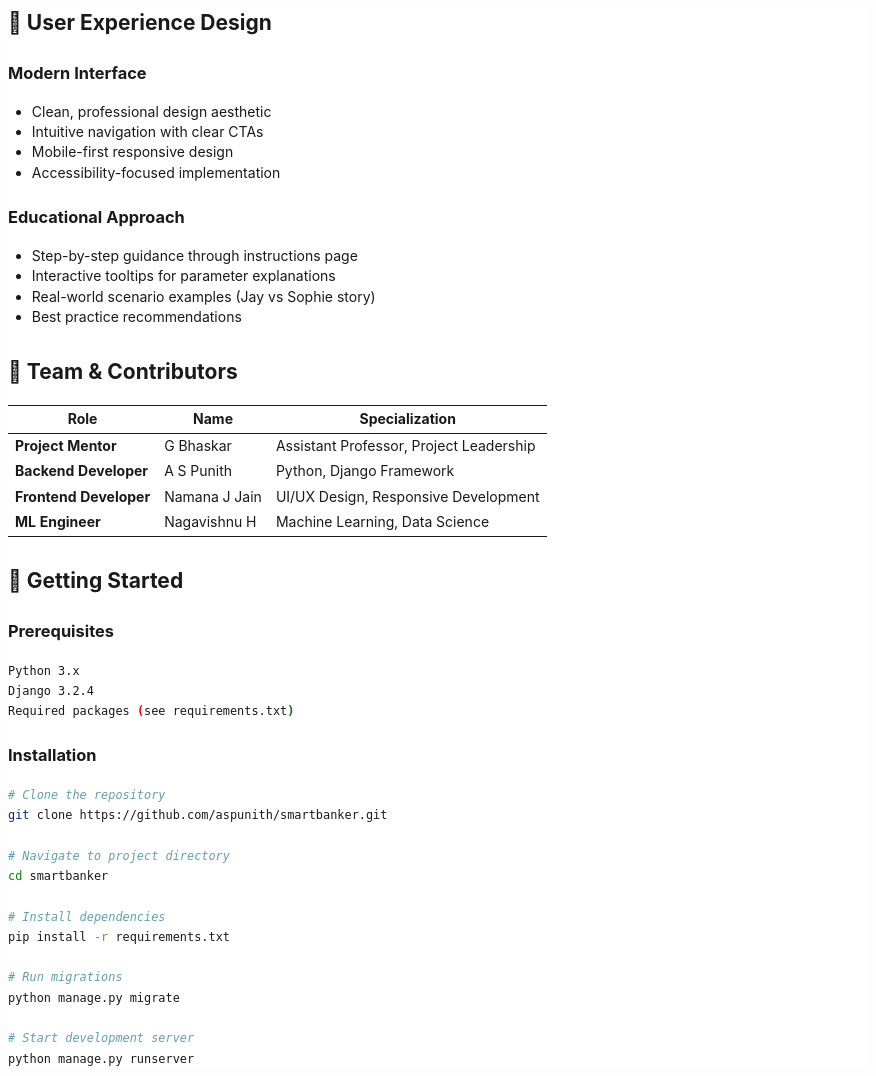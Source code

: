 ## 🎨 User Experience Design

### **Modern Interface**
- Clean, professional design aesthetic
- Intuitive navigation with clear CTAs
- Mobile-first responsive design
- Accessibility-focused implementation

### **Educational Approach**
- Step-by-step guidance through instructions page
- Interactive tooltips for parameter explanations
- Real-world scenario examples (Jay vs Sophie story)
- Best practice recommendations

## 👥 Team & Contributors

| Role | Name | Specialization |
|------|------|----------------|
| **Project Mentor** | G Bhaskar | Assistant Professor, Project Leadership |
| **Backend Developer** | A S Punith | Python, Django Framework |
| **Frontend Developer** | Namana J Jain | UI/UX Design, Responsive Development |
| **ML Engineer** | Nagavishnu H | Machine Learning, Data Science |

## 🚀 Getting Started

### Prerequisites
```bash
Python 3.x
Django 3.2.4
Required packages (see requirements.txt)
```

### Installation
```bash
# Clone the repository
git clone https://github.com/aspunith/smartbanker.git

# Navigate to project directory
cd smartbanker

# Install dependencies
pip install -r requirements.txt

# Run migrations
python manage.py migrate

# Start development server
python manage.py runserver
```
